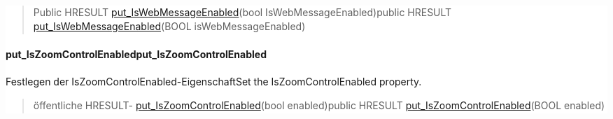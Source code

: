 > <span data-ttu-id="d3209-216">Public HRESULT [put_IsWebMessageEnabled](#put_iswebmessageenabled)(bool IsWebMessageEnabled)</span><span class="sxs-lookup"><span data-stu-id="d3209-216">public HRESULT [put_IsWebMessageEnabled](#put_iswebmessageenabled)(BOOL isWebMessageEnabled)</span></span>

#### <span data-ttu-id="d3209-217">put_IsZoomControlEnabled</span><span class="sxs-lookup"><span data-stu-id="d3209-217">put_IsZoomControlEnabled</span></span> 

<span data-ttu-id="d3209-218">Festlegen der IsZoomControlEnabled-Eigenschaft</span><span class="sxs-lookup"><span data-stu-id="d3209-218">Set the IsZoomControlEnabled property.</span></span>

> <span data-ttu-id="d3209-219">öffentliche HRESULT- [put_IsZoomControlEnabled](#put_iszoomcontrolenabled)(bool enabled)</span><span class="sxs-lookup"><span data-stu-id="d3209-219">public HRESULT [put_IsZoomControlEnabled](#put_iszoomcontrolenabled)(BOOL enabled)</span></span>

